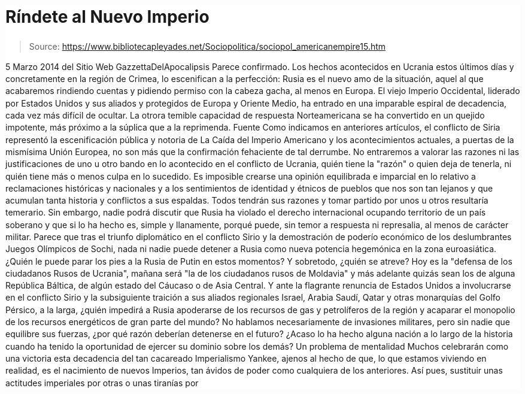 # Ríndete al Nuevo Imperio

> Source: https://www.bibliotecapleyades.net/Sociopolitica/sociopol_americanempire15.htm

5 Marzo 2014
del Sitio Web
GazzettaDelApocalipsis
Parece confirmado.
Los hechos acontecidos en Ucrania estos últimos días y concretamente en la
región de Crimea, lo escenifican a la perfección:
Rusia es el nuevo amo de
la situación, aquel al que acabaremos rindiendo cuentas y pidiendo permiso
con la cabeza gacha, al menos en Europa.
El viejo Imperio Occidental, liderado por Estados Unidos y sus aliados y
protegidos de Europa y Oriente Medio, ha entrado en una imparable espiral de
decadencia, cada vez más difícil de ocultar.
La otrora temible capacidad de respuesta Norteamericana se ha convertido en
un quejido impotente, más próximo a la súplica que a la reprimenda.
Fuente
Como indicamos en anteriores artículos, el
conflicto de Siria representó la
escenificación pública y notoria de La Caída del Imperio Americano y los
acontecimientos actuales, a puertas de la mismísima Unión Europea, no son
más que la confirmación fehaciente de tal derrumbe.
No entraremos a valorar las razones ni las justificaciones de uno u otro
bando en lo acontecido en
el conflicto de Ucrania, quién tiene la "razón" o
quien deja de tenerla, ni quién tiene más o menos culpa en lo sucedido.
Es imposible crearse una opinión equilibrada e imparcial en lo relativo a
reclamaciones históricas y nacionales y a los sentimientos de identidad y
étnicos de pueblos que nos son tan lejanos y que acumulan tanta historia y
conflictos a sus espaldas.
Todos tendrán sus razones y tomar partido por unos u otros resultaría
temerario.
Sin embargo, nadie podrá discutir que Rusia ha violado el derecho
internacional ocupando territorio de un país soberano y que si lo ha hecho
es, simple y llanamente, porqué puede, sin temor a respuesta ni represalia,
al menos de carácter militar.
Parece que tras el triunfo diplomático en el conflicto Sirio y la
demostración de poderío económico de los deslumbrantes
Juegos Olímpicos de Sochi, nada ni nadie puede detener a Rusia como nueva potencia hegemónica en
la zona euroasiática.
¿Quién le puede parar los pies a la Rusia de Putin en estos momentos?
Y sobretodo, ¿quién se atreve?
Hoy es la "defensa de los ciudadanos Rusos de Ucrania", mañana será "la de
los ciudadanos rusos de Moldavia" y más adelante quizás sean los de alguna
República Báltica, de algún estado del Cáucaso o de Asia Central.
Y ante la flagrante renuncia de Estados Unidos a involucrarse en el
conflicto Sirio y la subsiguiente traición a sus aliados regionales Israel,
Arabia Saudí, Qatar y otras monarquías del Golfo Pérsico, a la larga, ¿quién
impedirá a Rusia apoderarse de los recursos de gas y petrolíferos de la
región y acaparar el monopolio de los recursos energéticos de gran parte del
mundo?
No hablamos necesariamente de invasiones militares, pero sin nadie que
equilibre sus fuerzas, ¿por qué razón deberían detenerse en el futuro?
¿Acaso lo ha hecho alguna nación a lo largo de la historia cuando ha tenido
la oportunidad de ejercer su dominio sobre los demás?
Un problema de mentalidad
Muchos celebrarán como una victoria esta decadencia del tan cacareado
Imperialismo Yankee, ajenos al hecho de que, lo que estamos viviendo en
realidad, es el nacimiento de nuevos Imperios, tan ávidos de poder como
cualquiera de los anteriores.
Así pues, sustituir unas actitudes imperiales por otras o unas tiranías por